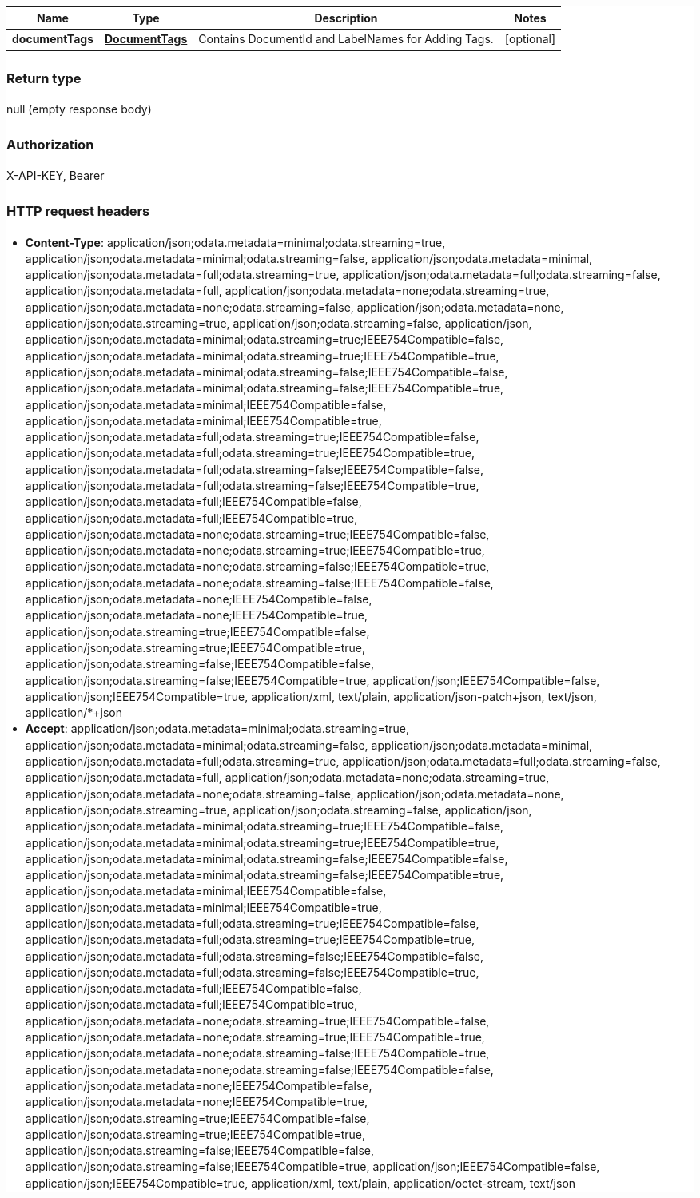 | Name | Type | Description  | Notes |
|------------- | ------------- | ------------- | -------------|
| **documentTags** | [**DocumentTags**](DocumentTags.md)| Contains DocumentId and LabelNames for Adding Tags. | [optional] |

### Return type

null (empty response body)

### Authorization

[X-API-KEY](../README.md#X-API-KEY), [Bearer](../README.md#Bearer)

### HTTP request headers

 - **Content-Type**: application/json;odata.metadata=minimal;odata.streaming=true, application/json;odata.metadata=minimal;odata.streaming=false, application/json;odata.metadata=minimal, application/json;odata.metadata=full;odata.streaming=true, application/json;odata.metadata=full;odata.streaming=false, application/json;odata.metadata=full, application/json;odata.metadata=none;odata.streaming=true, application/json;odata.metadata=none;odata.streaming=false, application/json;odata.metadata=none, application/json;odata.streaming=true, application/json;odata.streaming=false, application/json, application/json;odata.metadata=minimal;odata.streaming=true;IEEE754Compatible=false, application/json;odata.metadata=minimal;odata.streaming=true;IEEE754Compatible=true, application/json;odata.metadata=minimal;odata.streaming=false;IEEE754Compatible=false, application/json;odata.metadata=minimal;odata.streaming=false;IEEE754Compatible=true, application/json;odata.metadata=minimal;IEEE754Compatible=false, application/json;odata.metadata=minimal;IEEE754Compatible=true, application/json;odata.metadata=full;odata.streaming=true;IEEE754Compatible=false, application/json;odata.metadata=full;odata.streaming=true;IEEE754Compatible=true, application/json;odata.metadata=full;odata.streaming=false;IEEE754Compatible=false, application/json;odata.metadata=full;odata.streaming=false;IEEE754Compatible=true, application/json;odata.metadata=full;IEEE754Compatible=false, application/json;odata.metadata=full;IEEE754Compatible=true, application/json;odata.metadata=none;odata.streaming=true;IEEE754Compatible=false, application/json;odata.metadata=none;odata.streaming=true;IEEE754Compatible=true, application/json;odata.metadata=none;odata.streaming=false;IEEE754Compatible=true, application/json;odata.metadata=none;odata.streaming=false;IEEE754Compatible=false, application/json;odata.metadata=none;IEEE754Compatible=false, application/json;odata.metadata=none;IEEE754Compatible=true, application/json;odata.streaming=true;IEEE754Compatible=false, application/json;odata.streaming=true;IEEE754Compatible=true, application/json;odata.streaming=false;IEEE754Compatible=false, application/json;odata.streaming=false;IEEE754Compatible=true, application/json;IEEE754Compatible=false, application/json;IEEE754Compatible=true, application/xml, text/plain, application/json-patch+json, text/json, application/*+json
 - **Accept**: application/json;odata.metadata=minimal;odata.streaming=true, application/json;odata.metadata=minimal;odata.streaming=false, application/json;odata.metadata=minimal, application/json;odata.metadata=full;odata.streaming=true, application/json;odata.metadata=full;odata.streaming=false, application/json;odata.metadata=full, application/json;odata.metadata=none;odata.streaming=true, application/json;odata.metadata=none;odata.streaming=false, application/json;odata.metadata=none, application/json;odata.streaming=true, application/json;odata.streaming=false, application/json, application/json;odata.metadata=minimal;odata.streaming=true;IEEE754Compatible=false, application/json;odata.metadata=minimal;odata.streaming=true;IEEE754Compatible=true, application/json;odata.metadata=minimal;odata.streaming=false;IEEE754Compatible=false, application/json;odata.metadata=minimal;odata.streaming=false;IEEE754Compatible=true, application/json;odata.metadata=minimal;IEEE754Compatible=false, application/json;odata.metadata=minimal;IEEE754Compatible=true, application/json;odata.metadata=full;odata.streaming=true;IEEE754Compatible=false, application/json;odata.metadata=full;odata.streaming=true;IEEE754Compatible=true, application/json;odata.metadata=full;odata.streaming=false;IEEE754Compatible=false, application/json;odata.metadata=full;odata.streaming=false;IEEE754Compatible=true, application/json;odata.metadata=full;IEEE754Compatible=false, application/json;odata.metadata=full;IEEE754Compatible=true, application/json;odata.metadata=none;odata.streaming=true;IEEE754Compatible=false, application/json;odata.metadata=none;odata.streaming=true;IEEE754Compatible=true, application/json;odata.metadata=none;odata.streaming=false;IEEE754Compatible=true, application/json;odata.metadata=none;odata.streaming=false;IEEE754Compatible=false, application/json;odata.metadata=none;IEEE754Compatible=false, application/json;odata.metadata=none;IEEE754Compatible=true, application/json;odata.streaming=true;IEEE754Compatible=false, application/json;odata.streaming=true;IEEE754Compatible=true, application/json;odata.streaming=false;IEEE754Compatible=false, application/json;odata.streaming=false;IEEE754Compatible=true, application/json;IEEE754Compatible=false, application/json;IEEE754Compatible=true, application/xml, text/plain, application/octet-stream, text/json
